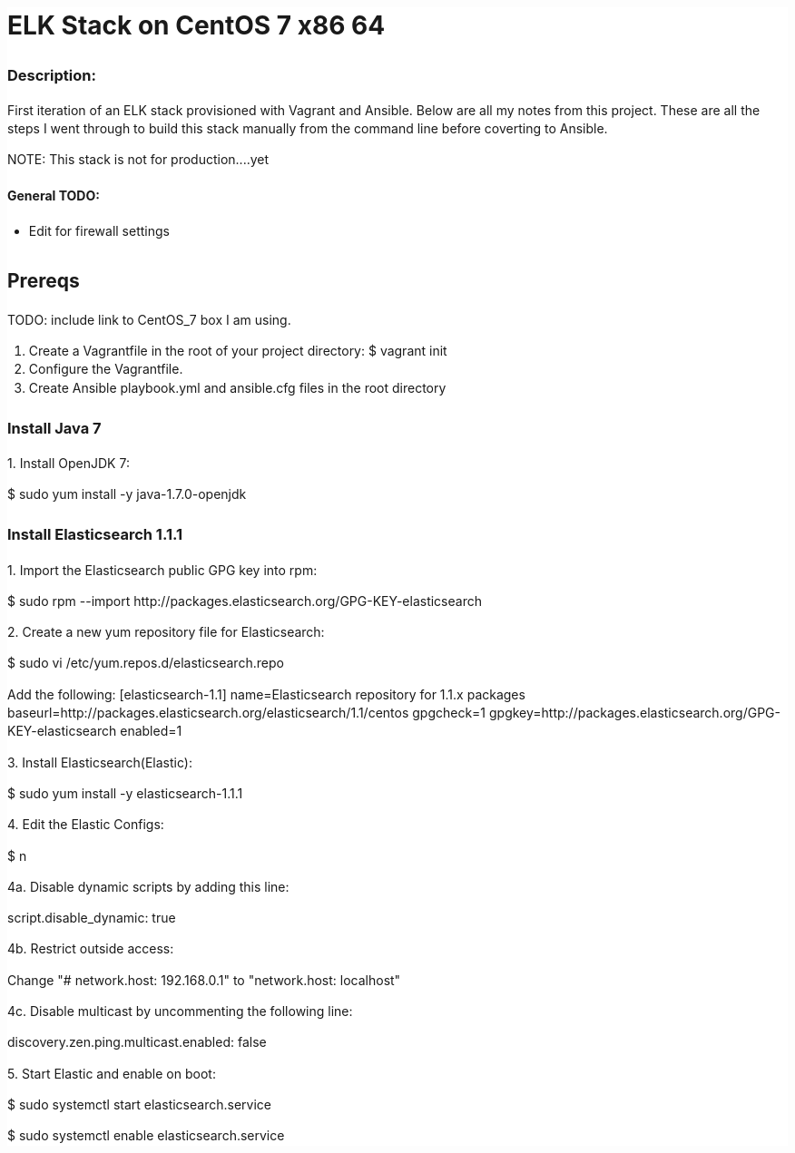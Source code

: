 <h1>ELK Stack on CentOS 7 x86 64</h1>
<h3>Description:</h3>
<p>First iteration of an ELK stack provisioned with Vagrant and Ansible.  Below are all my notes from this project.  These are all the steps I went through to build this stack manually from the command line before coverting to Ansible.</p>
<p>NOTE: This stack is not for production....yet</p>
<h4>General TODO:</h4>
<ul>
<li>Edit for firewall settings</li>
</ul>

<h2>Prereqs</h2>
<p>TODO: include link to CentOS_7 box I am using.</p>
<ol>
<li>Create a Vagrantfile in the root of your project directory:
$ vagrant init <box_name></li>
<li>Configure the Vagrantfile.</li>
<li>Create Ansible playbook.yml and ansible.cfg files in the root directory</li>
</ol>

<h3>Install Java 7</h3>
<p>1. Install OpenJDK 7:</p>
<p>$ sudo yum install -y java-1.7.0-openjdk
</p>

<h3>Install Elasticsearch 1.1.1</h3>
<p>1. Import the Elasticsearch public GPG key into rpm:</p>
<p>$ sudo rpm --import http://packages.elasticsearch.org/GPG-KEY-elasticsearch</p>
<p>2. Create a new yum repository file for Elasticsearch:</p>
<p>$ sudo vi /etc/yum.repos.d/elasticsearch.repo</p>

<p>Add the following:
[elasticsearch-1.1]
name=Elasticsearch repository for 1.1.x packages
baseurl=http://packages.elasticsearch.org/elasticsearch/1.1/centos
gpgcheck=1
gpgkey=http://packages.elasticsearch.org/GPG-KEY-elasticsearch
enabled=1</p>

<p>3. Install Elasticsearch(Elastic):</p>
<p>$ sudo yum install -y elasticsearch-1.1.1</p>

<p>4. Edit the Elastic Configs:</p>
<p>$ n</p>

<p>4a. Disable dynamic scripts by adding this line:</p>
<p>script.disable_dynamic: true</p>

<p>4b. Restrict outside access:</p>
<p>Change "# network.host: 192.168.0.1" to "network.host: localhost"</p>

<p>4c. Disable multicast by uncommenting the following line:</p>
<p>discovery.zen.ping.multicast.enabled: false</p>

<p>5. Start Elastic and enable on boot:</p>
<p>$ sudo systemctl start elasticsearch.service</p>
<p>$ sudo systemctl enable elasticsearch.service</p>
